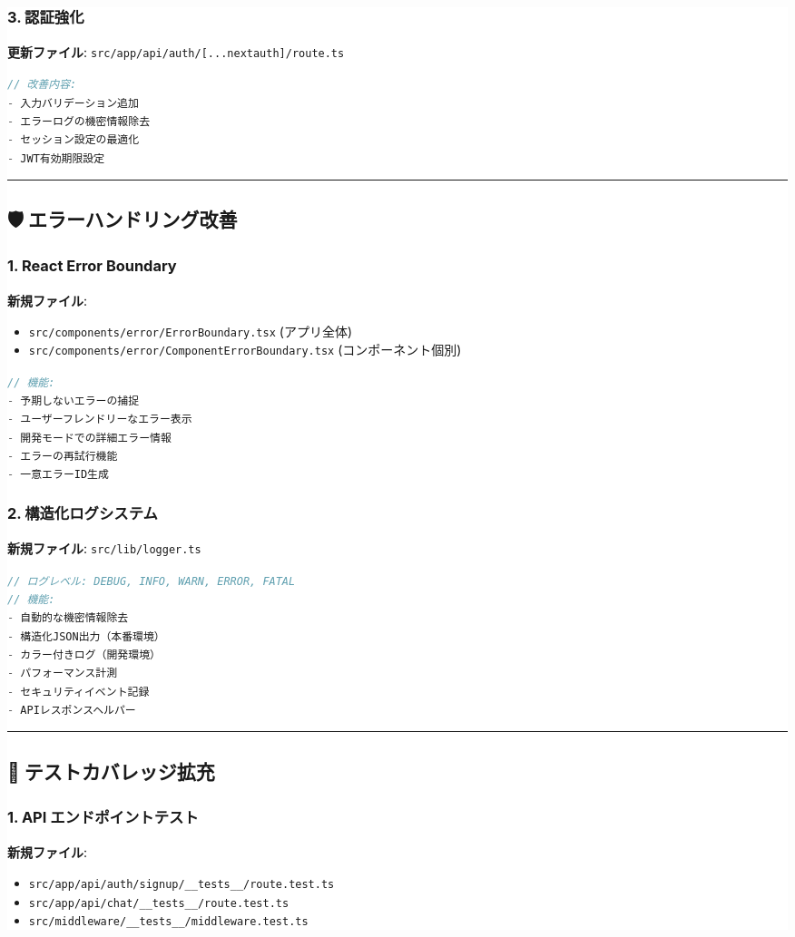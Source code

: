 ### 3. 認証強化
**更新ファイル**: `src/app/api/auth/[...nextauth]/route.ts`

```typescript
// 改善内容:
- 入力バリデーション追加
- エラーログの機密情報除去
- セッション設定の最適化
- JWT有効期限設定
```

---

## 🛡️ エラーハンドリング改善

### 1. React Error Boundary
**新規ファイル**: 
- `src/components/error/ErrorBoundary.tsx` (アプリ全体)
- `src/components/error/ComponentErrorBoundary.tsx` (コンポーネント個別)

```typescript
// 機能:
- 予期しないエラーの捕捉
- ユーザーフレンドリーなエラー表示
- 開発モードでの詳細エラー情報
- エラーの再試行機能
- 一意エラーID生成
```

### 2. 構造化ログシステム
**新規ファイル**: `src/lib/logger.ts`

```typescript
// ログレベル: DEBUG, INFO, WARN, ERROR, FATAL
// 機能:
- 自動的な機密情報除去
- 構造化JSON出力（本番環境）
- カラー付きログ（開発環境）
- パフォーマンス計測
- セキュリティイベント記録
- APIレスポンスヘルパー
```

---

## 🧪 テストカバレッジ拡充

### 1. API エンドポイントテスト
**新規ファイル**: 
- `src/app/api/auth/signup/__tests__/route.test.ts`
- `src/app/api/chat/__tests__/route.test.ts`
- `src/middleware/__tests__/middleware.test.ts`
